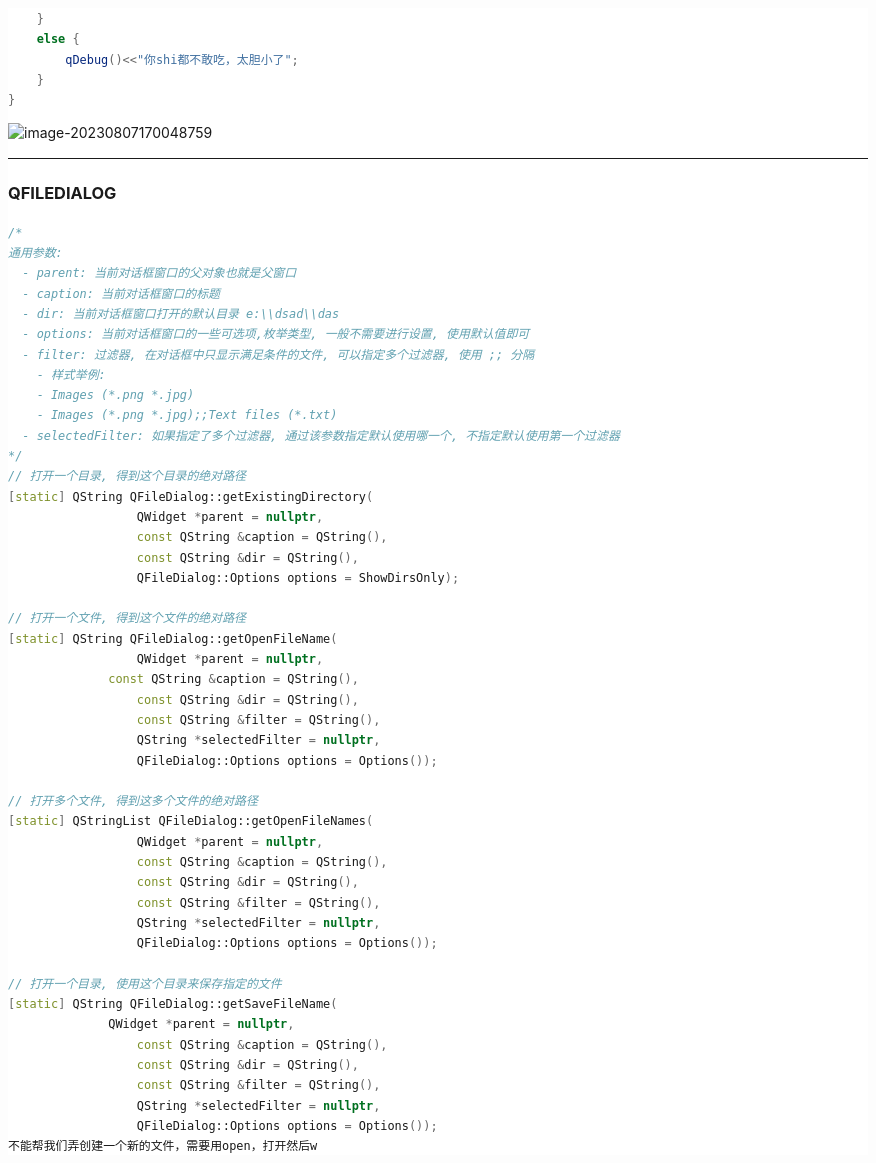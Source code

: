 ```c++
    }
    else {
        qDebug()<<"你shi都不敢吃，太胆小了";
    }
}

```

![image-20230807170048759](E:\MD\QTT.assets\image-20230807170048759.png)

---

### QFILEDIALOG



```c++
/*
通用参数:
  - parent: 当前对话框窗口的父对象也就是父窗口
  - caption: 当前对话框窗口的标题
  - dir: 当前对话框窗口打开的默认目录 e:\\dsad\\das
  - options: 当前对话框窗口的一些可选项,枚举类型, 一般不需要进行设置, 使用默认值即可
  - filter: 过滤器, 在对话框中只显示满足条件的文件, 可以指定多个过滤器, 使用 ;; 分隔
    - 样式举例: 
	- Images (*.png *.jpg)
	- Images (*.png *.jpg);;Text files (*.txt)
  - selectedFilter: 如果指定了多个过滤器, 通过该参数指定默认使用哪一个, 不指定默认使用第一个过滤器
*/
// 打开一个目录, 得到这个目录的绝对路径
[static] QString QFileDialog::getExistingDirectory(
                  QWidget *parent = nullptr, 
                  const QString &caption = QString(), 
                  const QString &dir = QString(), 
                  QFileDialog::Options options = ShowDirsOnly);

// 打开一个文件, 得到这个文件的绝对路径
[static] QString QFileDialog::getOpenFileName(
    	          QWidget *parent = nullptr, 
    		  const QString &caption = QString(), 
                  const QString &dir = QString(), 
                  const QString &filter = QString(), 
                  QString *selectedFilter = nullptr, 
                  QFileDialog::Options options = Options());

// 打开多个文件, 得到这多个文件的绝对路径
[static] QStringList QFileDialog::getOpenFileNames(
    	          QWidget *parent = nullptr, 
                  const QString &caption = QString(), 
                  const QString &dir = QString(), 
                  const QString &filter = QString(), 
                  QString *selectedFilter = nullptr, 
                  QFileDialog::Options options = Options());

// 打开一个目录, 使用这个目录来保存指定的文件
[static] QString QFileDialog::getSaveFileName(
    		  QWidget *parent = nullptr, 
                  const QString &caption = QString(), 
                  const QString &dir = QString(), 
                  const QString &filter = QString(), 
                  QString *selectedFilter = nullptr, 
                  QFileDialog::Options options = Options());
不能帮我们弄创建一个新的文件，需要用open，打开然后w
```
